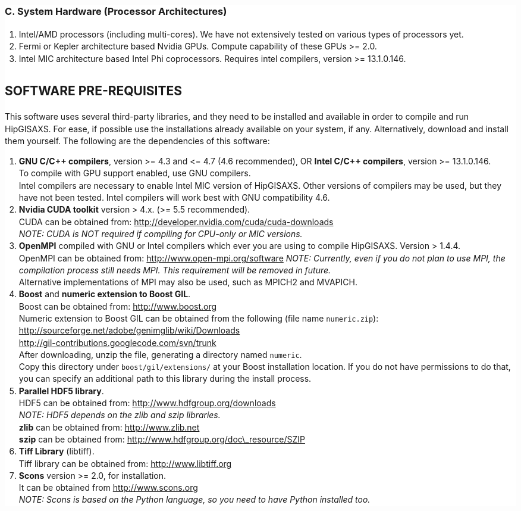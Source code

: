 ### C. System Hardware (Processor Architectures)
1. Intel/AMD processors (including multi-cores).
   We have not extensively tested on various types of processors yet.
2. Fermi or Kepler architecture based Nvidia GPUs.
   Compute capability of these GPUs >= 2.0.
3. Intel MIC architecture based Intel Phi coprocessors.
   Requires intel compilers, version >= 13.1.0.146.


## SOFTWARE PRE-REQUISITES
This software uses several third-party libraries, and they need to be installed and available in order to compile and run HipGISAXS.
For ease, if possible use the installations already available on your system, if any. Alternatively, download and install them yourself.
The following are the dependencies of this software:

1. **GNU C/C++ compilers**, version >= 4.3 and <= 4.7 (4.6 recommended), OR **Intel C/C++ compilers**, version >= 13.1.0.146.  
   To compile with GPU support enabled, use GNU compilers.  
   Intel compilers are necessary to enable Intel MIC version of HipGISAXS. Other versions of compilers may be used, but they have not been tested. Intel compilers will work best with GNU compatibility 4.6.
2. **Nvidia CUDA toolkit** version > 4.x. (>= 5.5 recommended).  
   CUDA can be obtained from: http://developer.nvidia.com/cuda/cuda-downloads  
   *NOTE: CUDA is NOT required if compiling for CPU-only or MIC versions.*
3. **OpenMPI** compiled with GNU or Intel compilers which ever you are using to compile HipGISAXS. Version > 1.4.4.  
   OpenMPI can be obtained from: http://www.open-mpi.org/software
   *NOTE: Currently, even if you do not plan to use MPI, the compilation process still needs MPI.
   		 This requirement will be removed in future.*  
   Alternative implementations of MPI may also be used, such as MPICH2 and MVAPICH.
4. **Boost** and **numeric extension to Boost GIL**.  
   Boost can be obtained from: http://www.boost.org  
   Numeric extension to Boost GIL can be obtained from the following (file name `numeric.zip`):  
     http://sourceforge.net/adobe/genimglib/wiki/Downloads  
     http://gil-contributions.googlecode.com/svn/trunk  
   After downloading, unzip the file, generating a directory named `numeric`.  
   Copy this directory under `boost/gil/extensions/` at your Boost installation location. If you do not have permissions to do that, you can specify an additional path to this library during the install process.
5. **Parallel HDF5 library**.  
   HDF5 can be obtained from: http://www.hdfgroup.org/downloads  
   *NOTE: HDF5 depends on the zlib and szip libraries.*  
   **zlib** can be obtained from: http://www.zlib.net  
   **szip** can be obtained from: http://www.hdfgroup.org/doc\_resource/SZIP  
6. **Tiff Library** (libtiff).  
   Tiff library can be obtained from: http://www.libtiff.org
7. **Scons** version >= 2.0, for installation.  
   It can be obtained from http://www.scons.org  
   *NOTE: Scons is based on the Python language, so you need to have Python installed too.*
